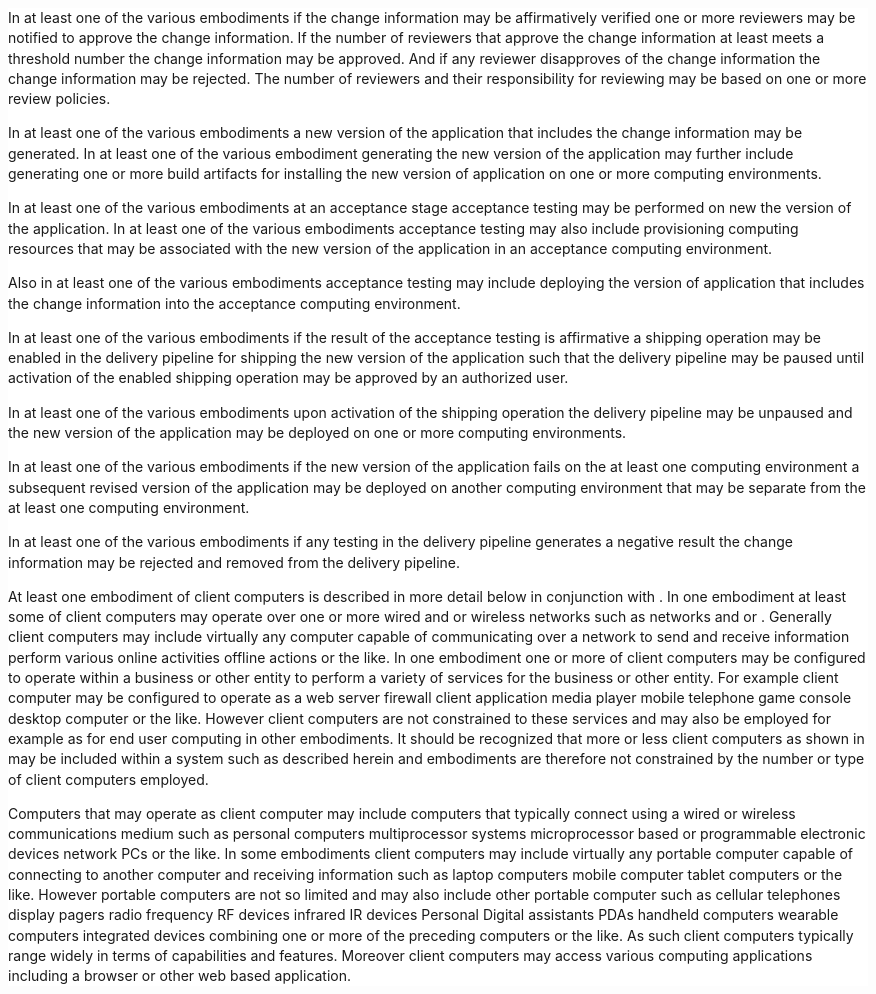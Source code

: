 In at least one of the various embodiments if the change information may be affirmatively verified one or more reviewers may be notified to approve the change information. If the number of reviewers that approve the change information at least meets a threshold number the change information may be approved. And if any reviewer disapproves of the change information the change information may be rejected. The number of reviewers and their responsibility for reviewing may be based on one or more review policies.

In at least one of the various embodiments a new version of the application that includes the change information may be generated. In at least one of the various embodiment generating the new version of the application may further include generating one or more build artifacts for installing the new version of application on one or more computing environments.

In at least one of the various embodiments at an acceptance stage acceptance testing may be performed on new the version of the application. In at least one of the various embodiments acceptance testing may also include provisioning computing resources that may be associated with the new version of the application in an acceptance computing environment.

Also in at least one of the various embodiments acceptance testing may include deploying the version of application that includes the change information into the acceptance computing environment.

In at least one of the various embodiments if the result of the acceptance testing is affirmative a shipping operation may be enabled in the delivery pipeline for shipping the new version of the application such that the delivery pipeline may be paused until activation of the enabled shipping operation may be approved by an authorized user.

In at least one of the various embodiments upon activation of the shipping operation the delivery pipeline may be unpaused and the new version of the application may be deployed on one or more computing environments.

In at least one of the various embodiments if the new version of the application fails on the at least one computing environment a subsequent revised version of the application may be deployed on another computing environment that may be separate from the at least one computing environment.

In at least one of the various embodiments if any testing in the delivery pipeline generates a negative result the change information may be rejected and removed from the delivery pipeline.

At least one embodiment of client computers is described in more detail below in conjunction with . In one embodiment at least some of client computers may operate over one or more wired and or wireless networks such as networks and or . Generally client computers may include virtually any computer capable of communicating over a network to send and receive information perform various online activities offline actions or the like. In one embodiment one or more of client computers may be configured to operate within a business or other entity to perform a variety of services for the business or other entity. For example client computer may be configured to operate as a web server firewall client application media player mobile telephone game console desktop computer or the like. However client computers are not constrained to these services and may also be employed for example as for end user computing in other embodiments. It should be recognized that more or less client computers as shown in may be included within a system such as described herein and embodiments are therefore not constrained by the number or type of client computers employed.

Computers that may operate as client computer may include computers that typically connect using a wired or wireless communications medium such as personal computers multiprocessor systems microprocessor based or programmable electronic devices network PCs or the like. In some embodiments client computers may include virtually any portable computer capable of connecting to another computer and receiving information such as laptop computers mobile computer tablet computers or the like. However portable computers are not so limited and may also include other portable computer such as cellular telephones display pagers radio frequency RF devices infrared IR devices Personal Digital assistants PDAs handheld computers wearable computers integrated devices combining one or more of the preceding computers or the like. As such client computers typically range widely in terms of capabilities and features. Moreover client computers may access various computing applications including a browser or other web based application.
